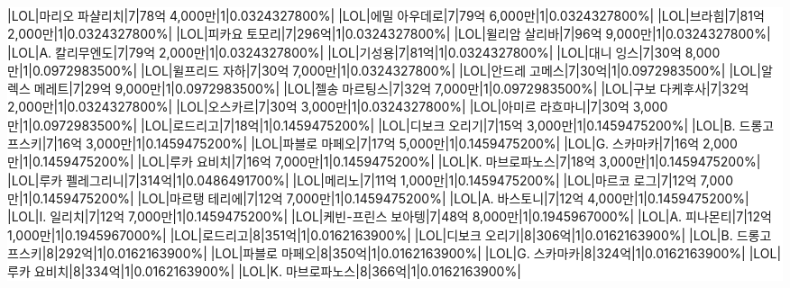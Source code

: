 |LOL|마리오 파샬리치|7|78억 4,000만|1|0.0324327800%|
|LOL|에밀 아우데로|7|79억 6,000만|1|0.0324327800%|
|LOL|브라힘|7|81억 2,000만|1|0.0324327800%|
|LOL|피카요 토모리|7|296억|1|0.0324327800%|
|LOL|윌리암 살리바|7|96억 9,000만|1|0.0324327800%|
|LOL|A. 칼리무엔도|7|79억 2,000만|1|0.0324327800%|
|LOL|기성용|7|81억|1|0.0324327800%|
|LOL|대니 잉스|7|30억 8,000만|1|0.0972983500%|
|LOL|윌프리드 자하|7|30억 7,000만|1|0.0324327800%|
|LOL|안드레 고메스|7|30억|1|0.0972983500%|
|LOL|알렉스 메레트|7|29억 9,000만|1|0.0972983500%|
|LOL|젤송 마르팅스|7|32억 7,000만|1|0.0972983500%|
|LOL|구보 다케후사|7|32억 2,000만|1|0.0324327800%|
|LOL|오스카르|7|30억 3,000만|1|0.0324327800%|
|LOL|아미르 라흐마니|7|30억 3,000만|1|0.0972983500%|
|LOL|로드리고|7|18억|1|0.1459475200%|
|LOL|디보크 오리기|7|15억 3,000만|1|0.1459475200%|
|LOL|B. 드롱고프스키|7|16억 3,000만|1|0.1459475200%|
|LOL|파블로 마페오|7|17억 5,000만|1|0.1459475200%|
|LOL|G. 스카마카|7|16억 2,000만|1|0.1459475200%|
|LOL|루카 요비치|7|16억 7,000만|1|0.1459475200%|
|LOL|K. 마브로파노스|7|18억 3,000만|1|0.1459475200%|
|LOL|루카 펠레그리니|7|314억|1|0.0486491700%|
|LOL|메리노|7|11억 1,000만|1|0.1459475200%|
|LOL|마르코 로그|7|12억 7,000만|1|0.1459475200%|
|LOL|마르탱 테리에|7|12억 7,000만|1|0.1459475200%|
|LOL|A. 바스토니|7|12억 4,000만|1|0.1459475200%|
|LOL|I. 일리치|7|12억 7,000만|1|0.1459475200%|
|LOL|케빈-프린스 보아텡|7|48억 8,000만|1|0.1945967000%|
|LOL|A. 피나몬티|7|12억 1,000만|1|0.1945967000%|
|LOL|로드리고|8|351억|1|0.0162163900%|
|LOL|디보크 오리기|8|306억|1|0.0162163900%|
|LOL|B. 드롱고프스키|8|292억|1|0.0162163900%|
|LOL|파블로 마페오|8|350억|1|0.0162163900%|
|LOL|G. 스카마카|8|324억|1|0.0162163900%|
|LOL|루카 요비치|8|334억|1|0.0162163900%|
|LOL|K. 마브로파노스|8|366억|1|0.0162163900%|